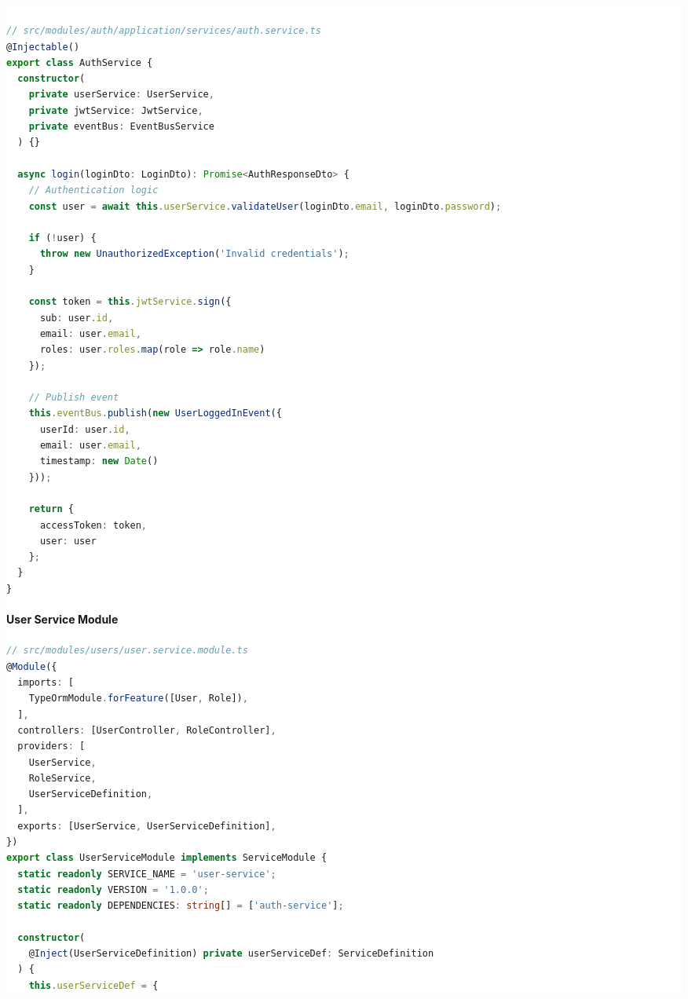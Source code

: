 ```typescript

// src/modules/auth/application/services/auth.service.ts
@Injectable()
export class AuthService {
  constructor(
    private userService: UserService,
    private jwtService: JwtService,
    private eventBus: EventBusService
  ) {}
  
  async login(loginDto: LoginDto): Promise<AuthResponseDto> {
    // Authentication logic
    const user = await this.userService.validateUser(loginDto.email, loginDto.password);
    
    if (!user) {
      throw new UnauthorizedException('Invalid credentials');
    }
    
    const token = this.jwtService.sign({ 
      sub: user.id, 
      email: user.email,
      roles: user.roles.map(role => role.name)
    });
    
    // Publish event
    this.eventBus.publish(new UserLoggedInEvent({
      userId: user.id,
      email: user.email,
      timestamp: new Date()
    }));
    
    return {
      accessToken: token,
      user: user
    };
  }
}
```

#### **User Service Module**
```typescript
// src/modules/users/user.service.module.ts
@Module({
  imports: [
    TypeOrmModule.forFeature([User, Role]),
  ],
  controllers: [UserController, RoleController],
  providers: [
    UserService,
    RoleService,
    UserServiceDefinition,
  ],
  exports: [UserService, UserServiceDefinition],
})
export class UserServiceModule implements ServiceModule {
  static readonly SERVICE_NAME = 'user-service';
  static readonly VERSION = '1.0.0';
  static readonly DEPENDENCIES: string[] = ['auth-service'];
  
  constructor(
    @Inject(UserServiceDefinition) private userServiceDef: ServiceDefinition
  ) {
    this.userServiceDef = {
```